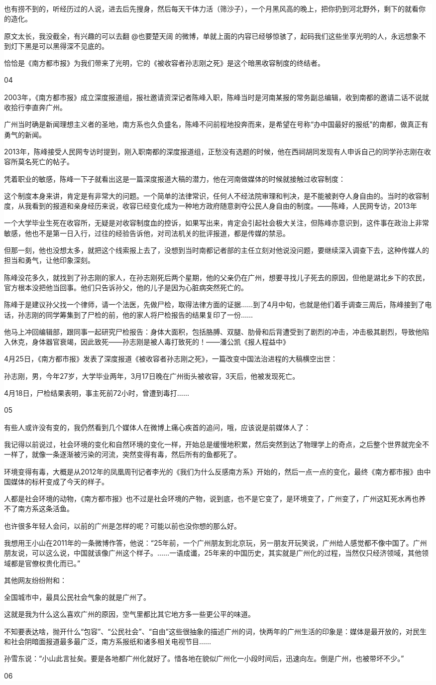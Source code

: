 也有捞不到的，听经历过的人说，进去后先搜身，然后每天干体力活（筛沙子），一个月黑风高的晚上，把你扔到河北野外，剩下的就看你的造化。

原文太长，我没截全，有兴趣的可以去翻 @也要楚天阔 的微博，单就上面的内容已经够惊骇了，起码我们这些坐享光明的人，永远想象不到灯下黑是可以黑得深不见底的。

恰恰是《南方都市报》为我们带来了光明，它的《被收容者孙志刚之死》是这个暗黑收容制度的终结者。

04

2003年，《南方都市报》成立深度报道组，报社邀请资深记者陈峰入职，陈峰当时是河南某报的常务副总编辑，收到南都的邀请二话不说就收拾行李直奔广州。

广州当时确是新闻理想主义者的圣地，南方系也久负盛名，陈峰不问前程地投奔而来，是希望在号称“办中国最好的报纸”的南都，做真正有勇气的新闻。

2013年，陈峰接受人民网专访时提到，刚入职南都的深度报道组，正愁没有选题的时候，他在西祠胡同发现有人申诉自己的同学孙志刚在收容所莫名死亡的帖子。

凭着职业的敏感，陈峰一下子就看出这是一篇深度报道大稿的潜力，他在河南做媒体的时候就接触过收容制度：

这个制度本身来讲，肯定是有非常大的问题。一个简单的法律常识，任何人不经法院审理和判决，是不能被剥夺人身自由的。当时的收容制度，从我看到的报道和亲身经历来说，收容已经变化成为一种地方政府随意剥夺公民人身自由的制度。——陈峰，人民网专访，2013年

一个大学毕业生死在收容所，无疑是对收容制度血的控诉，如果写出来，肯定会引起社会极大关注，但陈峰亦意识到，这件事在政治上非常敏感，他也不是第一日入行，过往的经验告诉他，对司法机关的批评报道，都是传媒的禁忌。

但那一刻，他也没想太多，就把这个线索报上去了，没想到当时南都记者部的主任立刻对他说没问题，要继续深入调查下去，这种传媒人的担当和勇气，让他印象深刻。

陈峰没花多久，就找到了孙志刚的家人，在孙志刚死后两个星期，他的父亲仍在广州，想要寻找儿子死去的原因，但他是湖北乡下的农民，官方根本没把他当回事。他们只告诉孙父，他的儿子是因为心脏病突然死亡的。

陈峰于是建议孙父找一个律师，请一个法医，先做尸检，取得法律方面的证据……到了4月中旬，也就是他们着手调查三周后，陈峰接到了电话，孙志刚的同学筹集到了尸检的前，他的家人将尸检报告的结果复印了一份……

他马上冲回编辑部，跟同事一起研究尸检报告：身体大面积，包括胳膊、双腿、肋骨和后背遭受到了剧烈的冲击，冲击极其剧烈，导致他陷入休克，身体器官衰竭，因此致死——孙志刚是被人毒打致死的！——潘公凯《报人程益中》

4月25日，《南方都市报》发表了深度报道《被收容者孙志刚之死》，一篇改变中国法治进程的大稿横空出世：

孙志刚，男，今年27岁，大学毕业两年，3月17日晚在广州街头被收容，3天后，他被发现死亡。

4月18日，尸检结果表明，事主死前72小时，曾遭到毒打……

05

有些人或许没有变的，我仍然看到几个媒体人在微博上痛心疾首的追问，哦，应该说是前媒体人了：

我记得以前说过，社会环境的变化和自然环境的变化一样，开始总是缓慢地积累，然后突然到达了物理学上的奇点，之后整个世界就完全不一样了，就像一条逐渐被污染的河流，突然变得有毒，然后所有的鱼都死了。

环境变得有毒，大概是从2012年的凤凰周刊记者李光的《我们为什么反感南方系》开始的，然后一点一点的变化，最终《南方都市报》由中国媒体的标杆变成了今天的样子。

人都是社会环境的动物，《南方都市报》也不过是社会环境的产物，说到底，也不是它变了，是环境变了，广州变了，广州这缸死水再也养不了南方系这条活鱼。

也许很多年轻人会问，以前的广州是怎样的呢？可能以前也没你想的那么好。


我想用王小山在2011年的一条微博作答，他说：“25年前，一个广州朋友到北京玩，另一朋友开玩笑说，广州给人感觉都不像中国了。广州朋友说，可以这么说，中国就该像广州这个样子。……一语成谶，25年来的中国历史，其实就是广州化的过程，当然仅只经济领域，其他领域都是官僚权贵化而已。”

其他网友纷纷附和：

全国城市中，最具公民社会气象的就是广州了。

这就是我为什么这么喜欢广州的原因，空气里都比其它地方多一些更公平的味道。

不知要表达啥，抛开什么“包容”、“公民社会”、“自由”这些很抽象的描述广州的词，快两年的广州生活的印象是：媒体是最开放的，对民生和社会阴暗面报道最多最广泛，南方系报纸和诸多相关电视节目……

孙雪东说：“小山此言扯矣。要是各地都广州化就好了。惜各地在貌似广州化一小段时间后，迅速向左。倒是广州，也被带坏不少。”

06
